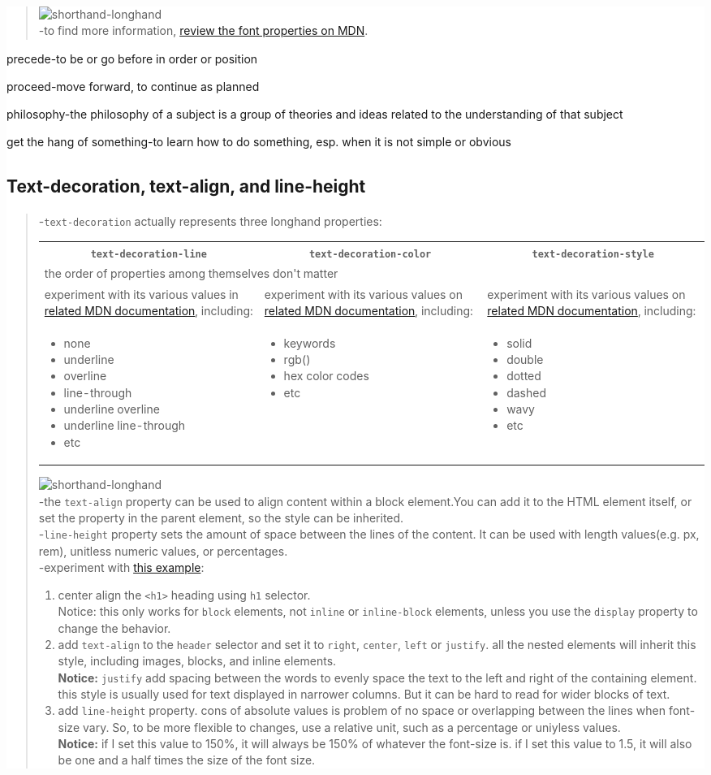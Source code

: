 ></table>
>
>![shorthand-longhand](https://user-images.githubusercontent.com/64577273/151174986-78beed17-3c70-429c-b272-9e4410c17933.jpg)  
>-to find more information, [review the font properties on MDN](https://developer.mozilla.org/en-US/docs/Web/CSS/font).

precede-to be or go before in order or position

proceed-move forward, to continue as planned

philosophy-the philosophy of a subject is a group of theories and ideas related to the understanding of that subject

get the hang of something-to learn how to do something, esp. when it is not simple or obvious
## Text-decoration, text-align, and line-height
>-`text-decoration` actually represents three longhand properties:
><table>
>    <tr><th><code>text-decoration-line</code></th><th><code>text-decoration-color</code></th><th><code>text-decoration-style</code></th>
>    </tr>
>    <tr><td colspan=3>the order of properties among themselves don't matter</td>
>    </tr>
>    <tr><td>experiment with its various values in <a href="https://developer.mozilla.org/en-US/docs/Web/CSS/text-decoration-line">related MDN documentation</a>, including:</td><td>experiment with its various values on <a href="https://developer.mozilla.org/en-US/docs/Web/CSS/text-decoration-color">related MDN documentation</a>, including:</td><td>experiment with its various values on <a href="https://developer.mozilla.org/en-US/docs/Web/CSS/text-decoration-style">related MDN documentation</a>, including:</td>
>    </tr>
>    <tr><td><ul><li>none</li><li>underline</li><li>overline</li><li>line-through</li><li>underline overline</li><li>underline line-through</li><li>etc</li></ul></td><td><ul><li>keywords</li><li>rgb()</li><li>hex color codes</li><li>etc</li></ul></td><td><ul><li>solid</li><li>double</li><li>dotted</li><li>dashed</li><li>wavy</li><li>etc</li></ul></td>
>    </tr>
></table>
>
>![shorthand-longhand](https://user-images.githubusercontent.com/64577273/151306956-da54d182-d36f-48f6-82f0-c606a3f65ed2.jpg)  
>-the `text-align` property can be used to align content within a block element.You can add it to the HTML element itself, or set the property in the parent element, so the style can be inherited.  
-`line-height` property sets the amount of space between the lines of the content. It can be used with length values(e.g. px, rem), unitless numeric values, or percentages.  
>-experiment with [this example](https://codepen.io/christinatruong/pen/YggdKN?editors=1100):
>1. center align the `<h1>` heading using `h1` selector.  
Notice: this only works for `block` elements, not `inline` or `inline-block` elements, unless you use the `display` property to change the behavior.
>2. add `text-align` to the `header` selector and set it to `right`, `center`, `left` or `justify`. all the nested elements will inherit this style, including images, blocks, and inline elements.  
**Notice:** `justify` add spacing between the words to evenly space the text to the left and right of the containing element. this style is usually used for text displayed in narrower columns. But it can be hard to read for wider blocks of text.
>3. add `line-height` property. cons of absolute values is problem of no space or overlapping between the lines when font-size vary. So, to be more flexible to changes, use a relative unit, such as a percentage or uniyless values.  
**Notice:** if I set this value to 150%, it will always be 150% of whatever the font-size is. if I set this value to 1.5, it will also be one and a half times the size of the font size.
